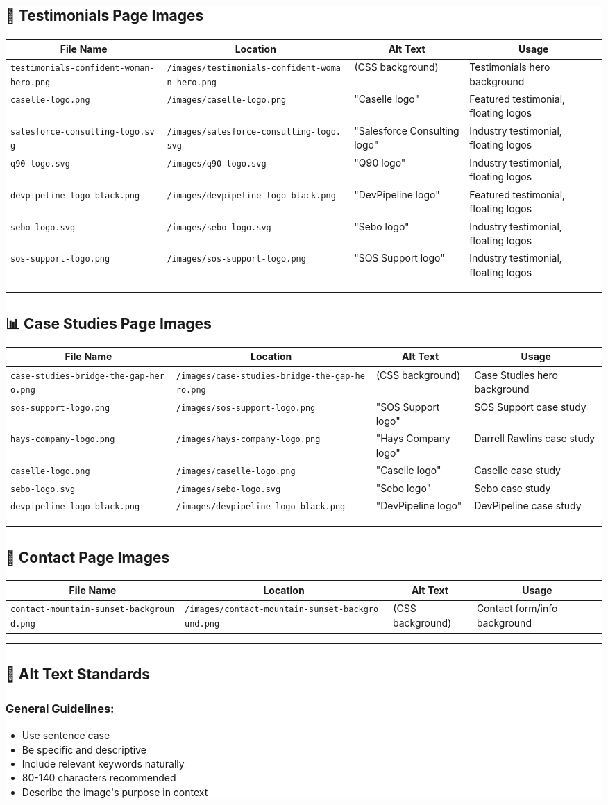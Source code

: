 
## 💬 Testimonials Page Images

| File Name | Location | Alt Text | Usage |
|-----------|----------|----------|-------|
| `testimonials-confident-woman-hero.png` | `/images/testimonials-confident-woman-hero.png` | (CSS background) | Testimonials hero background |
| `caselle-logo.png` | `/images/caselle-logo.png` | "Caselle logo" | Featured testimonial, floating logos |
| `salesforce-consulting-logo.svg` | `/images/salesforce-consulting-logo.svg` | "Salesforce Consulting logo" | Industry testimonial, floating logos |
| `q90-logo.svg` | `/images/q90-logo.svg` | "Q90 logo" | Industry testimonial, floating logos |
| `devpipeline-logo-black.png` | `/images/devpipeline-logo-black.png` | "DevPipeline logo" | Featured testimonial, floating logos |
| `sebo-logo.svg` | `/images/sebo-logo.svg` | "Sebo logo" | Industry testimonial, floating logos |
| `sos-support-logo.png` | `/images/sos-support-logo.png` | "SOS Support logo" | Industry testimonial, floating logos |

---

## 📊 Case Studies Page Images

| File Name | Location | Alt Text | Usage |
|-----------|----------|----------|-------|
| `case-studies-bridge-the-gap-hero.png` | `/images/case-studies-bridge-the-gap-hero.png` | (CSS background) | Case Studies hero background |
| `sos-support-logo.png` | `/images/sos-support-logo.png` | "SOS Support logo" | SOS Support case study |
| `hays-company-logo.png` | `/images/hays-company-logo.png` | "Hays Company logo" | Darrell Rawlins case study |
| `caselle-logo.png` | `/images/caselle-logo.png` | "Caselle logo" | Caselle case study |
| `sebo-logo.svg` | `/images/sebo-logo.svg` | "Sebo logo" | Sebo case study |
| `devpipeline-logo-black.png` | `/images/devpipeline-logo-black.png` | "DevPipeline logo" | DevPipeline case study |

---

## 📧 Contact Page Images

| File Name | Location | Alt Text | Usage |
|-----------|----------|----------|-------|
| `contact-mountain-sunset-background.png` | `/images/contact-mountain-sunset-background.png` | (CSS background) | Contact form/info background |

---

## 📝 Alt Text Standards

### **General Guidelines:**
- Use sentence case
- Be specific and descriptive
- Include relevant keywords naturally
- 80-140 characters recommended
- Describe the image's purpose in context
